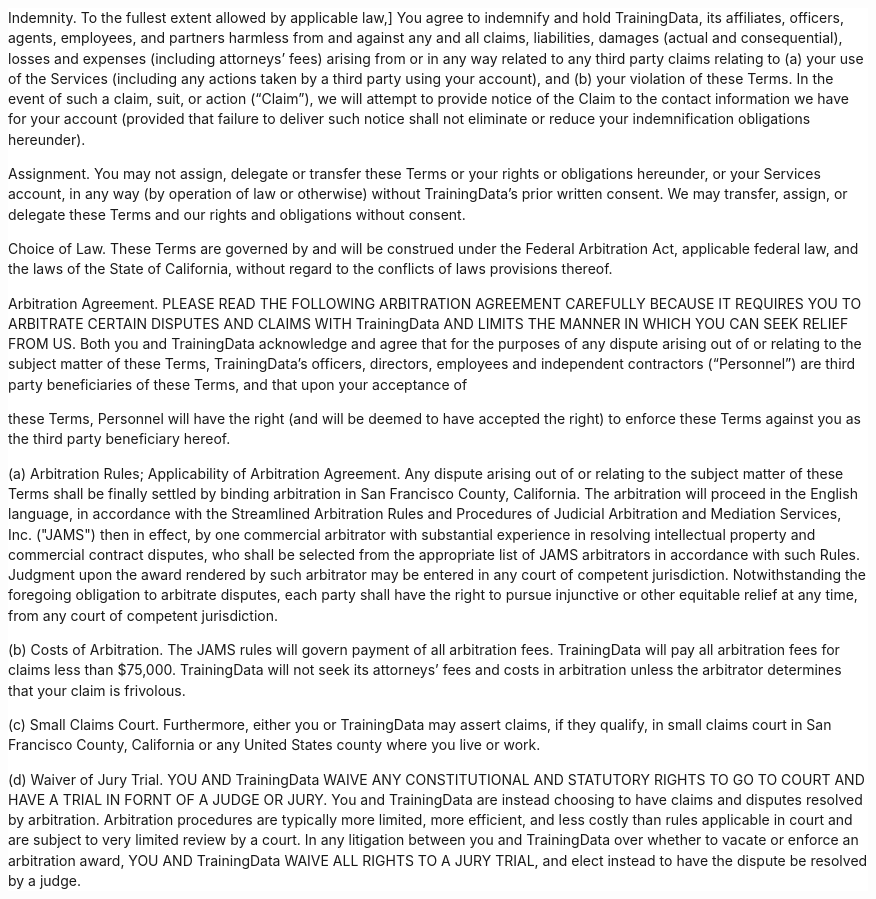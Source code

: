 Indemnity. To the fullest extent allowed by applicable law,] You agree to indemnify and hold TrainingData, its affiliates, officers, agents, employees, and partners harmless from and against any and all claims, liabilities, damages (actual and consequential), losses and expenses (including attorneys’ fees) arising from or in any way related to any third party claims relating to (a) your use of the Services (including any actions taken by a third party using your account), and (b) your violation of these Terms. In the event of such a claim, suit, or action (“Claim”), we will attempt to provide notice of the Claim to the contact information we have for your account (provided that failure to deliver such notice shall not eliminate or reduce your indemnification obligations hereunder).

Assignment. You may not assign, delegate or transfer these Terms or your rights or obligations hereunder, or your Services account, in any way (by operation of law or otherwise) without TrainingData’s prior written consent. We may transfer, assign, or delegate these Terms and our rights and obligations without consent.

Choice of Law. These Terms are governed by and will be construed under the Federal Arbitration Act, applicable federal law, and the laws of the State of California, without regard to the conflicts of laws provisions thereof.

Arbitration Agreement. PLEASE READ THE FOLLOWING ARBITRATION AGREEMENT CAREFULLY BECAUSE IT REQUIRES YOU TO ARBITRATE CERTAIN DISPUTES AND CLAIMS WITH TrainingData AND LIMITS THE MANNER IN WHICH YOU CAN SEEK RELIEF FROM US. Both you and TrainingData acknowledge and agree that for the purposes of any dispute arising out of or relating to the subject matter of these Terms, TrainingData’s officers, directors, employees and independent contractors (“Personnel”) are third party beneficiaries of these Terms, and that upon your acceptance of

these Terms, Personnel will have the right (and will be deemed to have accepted the right) to enforce these Terms against you as the third party beneficiary hereof.

(a) Arbitration Rules; Applicability of Arbitration Agreement. Any dispute arising out of or relating to the subject matter of these Terms shall be finally settled by binding arbitration in San Francisco County, California. The arbitration will proceed in the English language, in accordance with the Streamlined Arbitration Rules and Procedures of Judicial Arbitration and Mediation Services, Inc. ("JAMS") then in effect, by one commercial arbitrator with substantial experience in resolving intellectual property and commercial contract disputes, who shall be selected from the appropriate list of JAMS arbitrators in accordance with such Rules. Judgment upon the award rendered by such arbitrator may be entered in any court of competent jurisdiction. Notwithstanding the foregoing obligation to arbitrate disputes, each party shall have the right to pursue injunctive or other equitable relief at any time, from any court of competent jurisdiction.

(b) Costs of Arbitration. The JAMS rules will govern payment of all arbitration fees. TrainingData will pay all arbitration fees for claims less than $75,000. TrainingData will not seek its attorneys’ fees and costs in arbitration unless the arbitrator determines that your claim is frivolous.

(c) Small Claims Court. Furthermore, either you or TrainingData may assert claims, if they qualify, in small claims court in San Francisco County, California or any United States county where you live or work.

(d) Waiver of Jury Trial. YOU AND TrainingData WAIVE ANY CONSTITUTIONAL AND STATUTORY RIGHTS TO GO TO COURT AND HAVE A TRIAL IN FORNT OF A JUDGE OR JURY. You and TrainingData are instead choosing to have claims and disputes resolved by arbitration. Arbitration procedures are typically more limited, more efficient, and less costly than rules applicable in court and are subject to very limited review by a court. In any litigation between you and TrainingData over whether to vacate or enforce an arbitration award, YOU AND TrainingData WAIVE ALL RIGHTS TO A JURY TRIAL, and elect instead to have the dispute be resolved by a judge.
